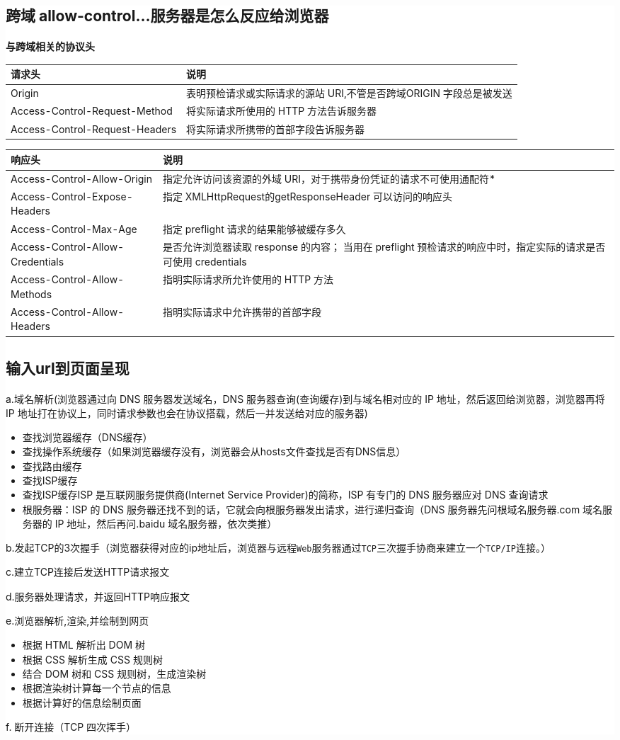   ## 跨域 allow-control…服务器是怎么反应给浏览器 

**与跨域相关的协议头**

| 请求头                         | 说明                                                         |
| :----------------------------- | :----------------------------------------------------------- |
| Origin                         | 表明预检请求或实际请求的源站 URI,不管是否跨域ORIGIN 字段总是被发送 |
| Access-Control-Request-Method  | 将实际请求所使用的 HTTP 方法告诉服务器                       |
| Access-Control-Request-Headers | 将实际请求所携带的首部字段告诉服务器                         |

| 响应头                           | 说明                                                         |
| :------------------------------- | :----------------------------------------------------------- |
| Access-Control-Allow-Origin      | 指定允许访问该资源的外域 URI，对于携带身份凭证的请求不可使用通配符* |
| Access-Control-Expose-Headers    | 指定 XMLHttpRequest的getResponseHeader 可以访问的响应头      |
| Access-Control-Max-Age           | 指定 preflight 请求的结果能够被缓存多久                      |
| Access-Control-Allow-Credentials | 是否允许浏览器读取 response 的内容； 当用在 preflight 预检请求的响应中时，指定实际的请求是否可使用 credentials |
| Access-Control-Allow-Methods     | 指明实际请求所允许使用的 HTTP 方法                           |
| Access-Control-Allow-Headers     | 指明实际请求中允许携带的首部字段                             |




## 输入url到页面呈现 

a.域名解析(浏览器通过向 DNS 服务器发送域名，DNS 服务器查询(查询缓存)到与域名相对应的 IP 地址，然后返回给浏览器，浏览器再将 IP 地址打在协议上，同时请求参数也会在协议搭载，然后一并发送给对应的服务器)

- 查找浏览器缓存（DNS缓存）
- 查找操作系统缓存（如果浏览器缓存没有，浏览器会从hosts文件查找是否有DNS信息）
- 查找路由缓存
- 查找ISP缓存
- 查找ISP缓存ISP 是互联网服务提供商(Internet Service Provider)的简称，ISP 有专门的 DNS 服务器应对 DNS 查询请求
- 根服务器：ISP 的 DNS 服务器还找不到的话，它就会向根服务器发出请求，进行递归查询（DNS 服务器先问根域名服务器.com 域名服务器的 IP 地址，然后再问.baidu 域名服务器，依次类推）

b.发起TCP的3次握手（浏览器获得对应的ip地址后，浏览器与远程`Web`服务器通过`TCP`三次握手协商来建立一个`TCP/IP`连接。）

c.建立TCP连接后发送HTTP请求报文

d.服务器处理请求，并返回HTTP响应报文

e.浏览器解析,渲染,并绘制到网页

- 根据 HTML 解析出 DOM 树
- 根据 CSS 解析生成 CSS 规则树
- 结合 DOM 树和 CSS 规则树，生成渲染树
- 根据渲染树计算每一个节点的信息
- 根据计算好的信息绘制页面

f. 断开连接（TCP 四次挥手）
